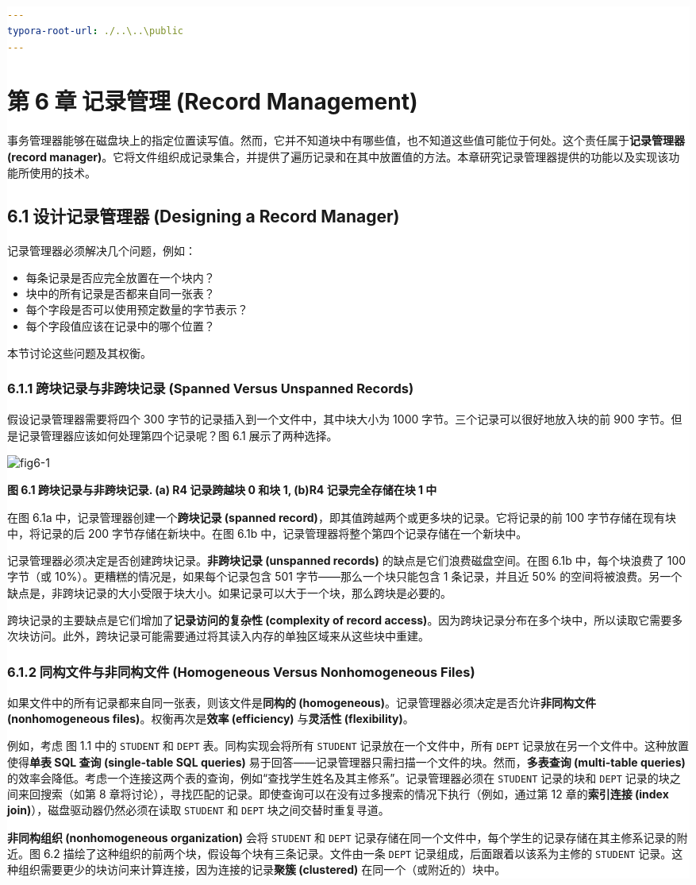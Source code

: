 ```yaml
---
typora-root-url: ./..\..\public
---
```


# 第 6 章 记录管理 (Record Management)

事务管理器能够在磁盘块上的指定位置读写值。然而，它并不知道块中有哪些值，也不知道这些值可能位于何处。这个责任属于**记录管理器 (record manager)**。它将文件组织成记录集合，并提供了遍历记录和在其中放置值的方法。本章研究记录管理器提供的功能以及实现该功能所使用的技术。

## 6.1 设计记录管理器 (Designing a Record Manager)

记录管理器必须解决几个问题，例如：

- 每条记录是否应完全放置在一个块内？
- 块中的所有记录是否都来自同一张表？
- 每个字段是否可以使用预定数量的字节表示？
- 每个字段值应该在记录中的哪个位置？

本节讨论这些问题及其权衡。

### 6.1.1 跨块记录与非跨块记录 (Spanned Versus Unspanned Records)

假设记录管理器需要将四个 300 字节的记录插入到一个文件中，其中块大小为 1000 字节。三个记录可以很好地放入块的前 900 字节。但是记录管理器应该如何处理第四个记录呢？图 6.1 展示了两种选择。

![fig6-1](/images/chapter6/fig6-1.png)

 **图 6.1 跨块记录与非跨块记录. (a) R4 记录跨越块 0 和块 1, (b)R4 记录完全存储在块 1 中**

在图 6.1a 中，记录管理器创建一个**跨块记录 (spanned record)**，即其值跨越两个或更多块的记录。它将记录的前 100 字节存储在现有块中，将记录的后 200 字节存储在新块中。在图 6.1b 中，记录管理器将整个第四个记录存储在一个新块中。

记录管理器必须决定是否创建跨块记录。**非跨块记录 (unspanned records)** 的缺点是它们浪费磁盘空间。在图 6.1b 中，每个块浪费了 100 字节（或 10%）。更糟糕的情况是，如果每个记录包含 501 字节——那么一个块只能包含 1 条记录，并且近 50% 的空间将被浪费。另一个缺点是，非跨块记录的大小受限于块大小。如果记录可以大于一个块，那么跨块是必要的。

跨块记录的主要缺点是它们增加了**记录访问的复杂性 (complexity of record access)**。因为跨块记录分布在多个块中，所以读取它需要多次块访问。此外，跨块记录可能需要通过将其读入内存的单独区域来从这些块中重建。

### 6.1.2 同构文件与非同构文件 (Homogeneous Versus Nonhomogeneous Files)

如果文件中的所有记录都来自同一张表，则该文件是**同构的 (homogeneous)**。记录管理器必须决定是否允许**非同构文件 (nonhomogeneous files)**。权衡再次是**效率 (efficiency)** 与**灵活性 (flexibility)**。

例如，考虑 图 1.1 中的 `STUDENT` 和 `DEPT` 表。同构实现会将所有 `STUDENT` 记录放在一个文件中，所有 `DEPT` 记录放在另一个文件中。这种放置使得**单表 SQL 查询 (single-table SQL queries)** 易于回答——记录管理器只需扫描一个文件的块。然而，**多表查询 (multi-table queries)** 的效率会降低。考虑一个连接这两个表的查询，例如“查找学生姓名及其主修系”。记录管理器必须在 `STUDENT` 记录的块和 `DEPT` 记录的块之间来回搜索（如第 8 章将讨论），寻找匹配的记录。即使查询可以在没有过多搜索的情况下执行（例如，通过第 12 章的**索引连接 (index join)**），磁盘驱动器仍然必须在读取 `STUDENT` 和 `DEPT` 块之间交替时重复寻道。

**非同构组织 (nonhomogeneous organization)** 会将 `STUDENT` 和 `DEPT` 记录存储在同一个文件中，每个学生的记录存储在其主修系记录的附近。图 6.2 描绘了这种组织的前两个块，假设每个块有三条记录。文件由一条 `DEPT` 记录组成，后面跟着以该系为主修的 `STUDENT` 记录。这种组织需要更少的块访问来计算连接，因为连接的记录**聚簇 (clustered)** 在同一个（或附近的）块中。
